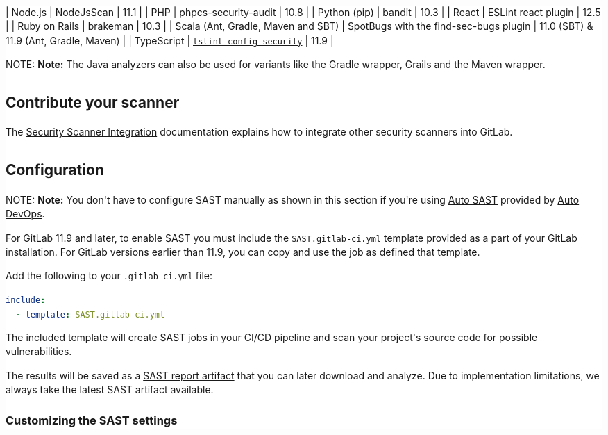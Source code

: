 | Node.js                                                                     | [NodeJsScan](https://github.com/ajinabraham/NodeJsScan)                                | 11.1                         |
| PHP                                                                         | [phpcs-security-audit](https://github.com/FloeDesignTechnologies/phpcs-security-audit) | 10.8                         |
| Python ([pip](https://pip.pypa.io/en/stable/))                              | [bandit](https://github.com/PyCQA/bandit)                                              | 10.3                         |
| React                                                                       | [ESLint react plugin](https://github.com/yannickcr/eslint-plugin-react)                | 12.5                         |
| Ruby on Rails                                                               | [brakeman](https://brakemanscanner.org)                                                | 10.3                         |
| Scala ([Ant](https://ant.apache.org/), [Gradle](https://gradle.org/), [Maven](https://maven.apache.org/) and [SBT](https://www.scala-sbt.org/)) | [SpotBugs](https://spotbugs.github.io/) with the [find-sec-bugs](https://find-sec-bugs.github.io/) plugin | 11.0 (SBT) & 11.9 (Ant, Gradle, Maven) |
| TypeScript                                                                  | [`tslint-config-security`](https://github.com/webschik/tslint-config-security/) | 11.9 |

NOTE: **Note:**
The Java analyzers can also be used for variants like the
[Gradle wrapper](https://docs.gradle.org/current/userguide/gradle_wrapper.html),
[Grails](https://grails.org/) and the [Maven wrapper](https://github.com/takari/maven-wrapper).

## Contribute your scanner

The [Security Scanner Integration](../../../development/integrations/secure.md) documentation explains how to integrate other security scanners into GitLab.

## Configuration

NOTE: **Note:**
You don't have to configure SAST manually as shown in this section if you're using [Auto SAST](../../../topics/autodevops/stages.md#auto-sast-ultimate)
provided by [Auto DevOps](../../../topics/autodevops/index.md).

For GitLab 11.9 and later, to enable SAST you must [include](../../../ci/yaml/README.md#includetemplate)
the [`SAST.gitlab-ci.yml` template](https://gitlab.com/gitlab-org/gitlab/blob/master/lib/gitlab/ci/templates/Security/SAST.gitlab-ci.yml)
provided as a part of your GitLab installation. For GitLab versions earlier than 11.9, you
can copy and use the job as defined that template.

Add the following to your `.gitlab-ci.yml` file:

```yaml
include:
  - template: SAST.gitlab-ci.yml
```

The included template will create SAST jobs in your CI/CD pipeline and scan
your project's source code for possible vulnerabilities.

The results will be saved as a
[SAST report artifact](../../../ci/pipelines/job_artifacts.md#artifactsreportssast-ultimate)
that you can later download and analyze. Due to implementation limitations, we
always take the latest SAST artifact available.

### Customizing the SAST settings
